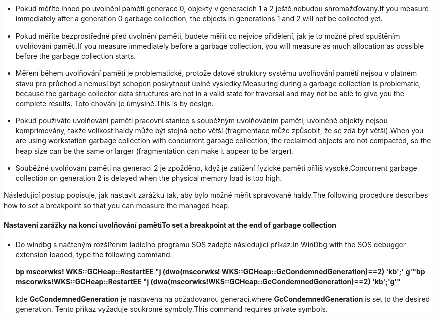 - <span data-ttu-id="7ed8a-244">Pokud měříte ihned po uvolnění paměti generace 0, objekty v generacích 1 a 2 ještě nebudou shromažďovány.</span><span class="sxs-lookup"><span data-stu-id="7ed8a-244">If you measure immediately after a generation 0 garbage collection, the objects in generations 1 and 2 will not be collected yet.</span></span>

- <span data-ttu-id="7ed8a-245">Pokud měříte bezprostředně před uvolnění paměti, budete měřit co nejvíce přidělení, jak je to možné před spuštěním uvolňování paměti.</span><span class="sxs-lookup"><span data-stu-id="7ed8a-245">If you measure immediately before a garbage collection, you will measure as much allocation as possible before the garbage collection starts.</span></span>

- <span data-ttu-id="7ed8a-246">Měření během uvolňování paměti je problematické, protože datové struktury systému uvolňování paměti nejsou v platném stavu pro průchod a nemusí být schopen poskytnout úplné výsledky.</span><span class="sxs-lookup"><span data-stu-id="7ed8a-246">Measuring during a garbage collection is problematic, because the garbage collector data structures are not in a valid state for traversal and may not be able to give you the complete results.</span></span> <span data-ttu-id="7ed8a-247">Toto chování je úmyslné.</span><span class="sxs-lookup"><span data-stu-id="7ed8a-247">This is by design.</span></span>

- <span data-ttu-id="7ed8a-248">Pokud používáte uvolňování paměti pracovní stanice s souběžným uvolňováním paměti, uvolněné objekty nejsou komprimovány, takže velikost haldy může být stejná nebo větší (fragmentace může způsobit, že se zdá být větší).</span><span class="sxs-lookup"><span data-stu-id="7ed8a-248">When you are using workstation garbage collection with concurrent garbage collection, the reclaimed objects are not compacted, so the heap size can be the same or larger (fragmentation can make it appear to be larger).</span></span>

- <span data-ttu-id="7ed8a-249">Souběžné uvolňování paměti na generaci 2 je zpožděno, když je zatížení fyzické paměti příliš vysoké.</span><span class="sxs-lookup"><span data-stu-id="7ed8a-249">Concurrent garbage collection on generation 2 is delayed when the physical memory load is too high.</span></span>

<span data-ttu-id="7ed8a-250">Následující postup popisuje, jak nastavit zarážku tak, aby bylo možné měřit spravované haldy.</span><span class="sxs-lookup"><span data-stu-id="7ed8a-250">The following procedure describes how to set a breakpoint so that you can measure the managed heap.</span></span>

<a name="GenBreak"></a>

#### <a name="to-set-a-breakpoint-at-the-end-of-garbage-collection"></a><span data-ttu-id="7ed8a-251">Nastavení zarážky na konci uvolňování paměti</span><span class="sxs-lookup"><span data-stu-id="7ed8a-251">To set a breakpoint at the end of garbage collection</span></span>

- <span data-ttu-id="7ed8a-252">Do windbg s načteným rozšířením ladicího programu SOS zadejte následující příkaz:</span><span class="sxs-lookup"><span data-stu-id="7ed8a-252">In WinDbg with the SOS debugger extension loaded, type the following command:</span></span>

  <span data-ttu-id="7ed8a-253">**bp mscorwks! WKS::GCHeap::RestartEE "j (dwo(mscorwks! WKS::GCHeap::GcCondemnedGeneration)==2) 'kb';' g'"**</span><span class="sxs-lookup"><span data-stu-id="7ed8a-253">**bp mscorwks!WKS::GCHeap::RestartEE "j (dwo(mscorwks!WKS::GCHeap::GcCondemnedGeneration)==2) 'kb';'g'"**</span></span>

  <span data-ttu-id="7ed8a-254">kde **GcCondemnedGeneration** je nastavena na požadovanou generaci.</span><span class="sxs-lookup"><span data-stu-id="7ed8a-254">where **GcCondemnedGeneration** is set to the desired generation.</span></span> <span data-ttu-id="7ed8a-255">Tento příkaz vyžaduje soukromé symboly.</span><span class="sxs-lookup"><span data-stu-id="7ed8a-255">This command requires private symbols.</span></span>
